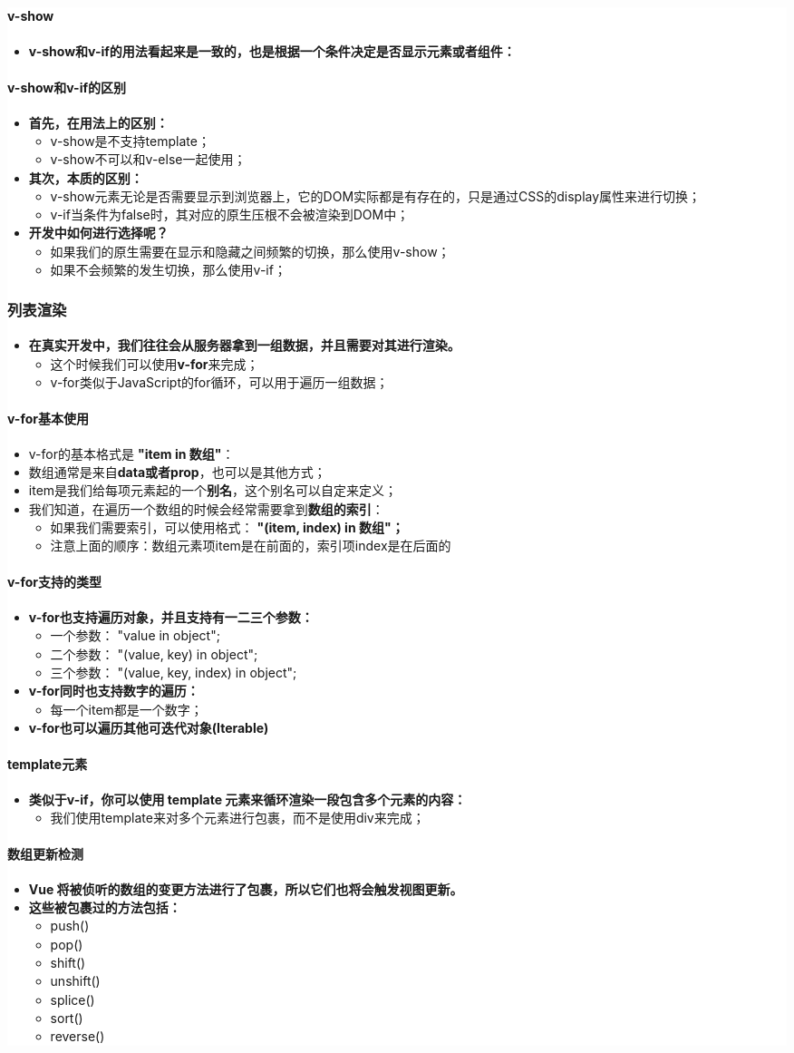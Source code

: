 #### v-show

-  **v-show和v-if的用法看起来是一致的，也是根据一个条件决定是否显示元素或者组件：**

#### v-show和v-if的区别

- **首先，在用法上的区别：**
  - v-show是不支持template；
  -  v-show不可以和v-else一起使用；
- **其次，本质的区别：**
  - v-show元素无论是否需要显示到浏览器上，它的DOM实际都是有存在的，只是通过CSS的display属性来进行切换；
  - v-if当条件为false时，其对应的原生压根不会被渲染到DOM中；
- **开发中如何进行选择呢？**
  - 如果我们的原生需要在显示和隐藏之间频繁的切换，那么使用v-show；
  - 如果不会频繁的发生切换，那么使用v-if；

### 列表渲染

- **在真实开发中，我们往往会从服务器拿到一组数据，并且需要对其进行渲染。**
  - 这个时候我们可以使用**v-for**来完成；
  - v-for类似于JavaScript的for循环，可以用于遍历一组数据；

#### v-for基本使用

-  v-for的基本格式是 **"item in 数组"**：
  - 数组通常是来自**data或者prop**，也可以是其他方式；
  - item是我们给每项元素起的一个**别名**，这个别名可以自定来定义；
- 我们知道，在遍历一个数组的时候会经常需要拿到**数组的索引**：
  - 如果我们需要索引，可以使用格式： **"(item, index) in 数组"；**
  - 注意上面的顺序：数组元素项item是在前面的，索引项index是在后面的

#### v-for支持的类型

- **v-for也支持遍历对象，并且支持有一二三个参数：**
  - 一个参数： "value in object";
  - 二个参数： "(value, key) in object";
  - 三个参数： "(value, key, index) in object";
- **v-for同时也支持数字的遍历：**
  - 每一个item都是一个数字；
- **v-for也可以遍历其他可迭代对象(Iterable)**

#### template元素

- **类似于v-if，你可以使用 template 元素来循环渲染一段包含多个元素的内容：**
  - 我们使用template来对多个元素进行包裹，而不是使用div来完成；

#### 数组更新检测

- **Vue 将被侦听的数组的变更方法进行了包裹，所以它们也将会触发视图更新。**
- **这些被包裹过的方法包括：**
  - push()
  - pop()
  - shift()
  - unshift()
  - splice()
  - sort()
  - reverse()
